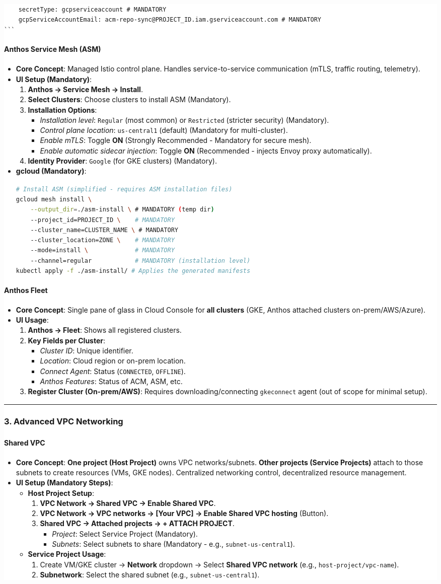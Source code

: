         secretType: gcpserviceaccount # MANDATORY
        gcpServiceAccountEmail: acm-repo-sync@PROJECT_ID.iam.gserviceaccount.com # MANDATORY
    ```

#### **Anthos Service Mesh (ASM)**
*   **Core Concept**: Managed Istio control plane. Handles service-to-service communication (mTLS, traffic routing, telemetry).  
*   **UI Setup (Mandatory)**:  
    1.  **Anthos → Service Mesh → Install**.  
    2.  **Select Clusters**: Choose clusters to install ASM (Mandatory).  
    3.  **Installation Options**:  
        *   *Installation level*: `Regular` (most common) or `Restricted` (stricter security) (Mandatory).  
        *   *Control plane location*: `us-central1` (default) (Mandatory for multi-cluster).  
        *   *Enable mTLS*: Toggle **ON** (Strongly Recommended - Mandatory for secure mesh).  
        *   *Enable automatic sidecar injection*: Toggle **ON** (Recommended - injects Envoy proxy automatically).  
    4.  **Identity Provider**: `Google` (for GKE clusters) (Mandatory).  
*   **gcloud (Mandatory)**:  
    ```bash
    # Install ASM (simplified - requires ASM installation files)
    gcloud mesh install \
        --output_dir=./asm-install \ # MANDATORY (temp dir)
        --project_id=PROJECT_ID \    # MANDATORY
        --cluster_name=CLUSTER_NAME \ # MANDATORY
        --cluster_location=ZONE \    # MANDATORY
        --mode=install \             # MANDATORY
        --channel=regular            # MANDATORY (installation level)
    kubectl apply -f ./asm-install/ # Applies the generated manifests
    ```

#### **Anthos Fleet**
*   **Core Concept**: Single pane of glass in Cloud Console for **all clusters** (GKE, Anthos attached clusters on-prem/AWS/Azure).  
*   **UI Usage**:  
    1.  **Anthos → Fleet**: Shows all registered clusters.  
    2.  **Key Fields per Cluster**:  
        *   *Cluster ID*: Unique identifier.  
        *   *Location*: Cloud region or on-prem location.  
        *   *Connect Agent*: Status (`CONNECTED`, `OFFLINE`).  
        *   *Anthos Features*: Status of ACM, ASM, etc.  
    3.  **Register Cluster (On-prem/AWS)**: Requires downloading/connecting `gkeconnect` agent (out of scope for minimal setup).  

---

### **3. Advanced VPC Networking**
#### **Shared VPC**
*   **Core Concept**: **One project (Host Project)** owns VPC networks/subnets. **Other projects (Service Projects)** attach to those subnets to create resources (VMs, GKE nodes). Centralized networking control, decentralized resource management.  
*   **UI Setup (Mandatory Steps)**:  
    *   **Host Project Setup**:  
        1.  **VPC Network → Shared VPC → Enable Shared VPC**.  
        2.  **VPC Network → VPC networks → [Your VPC] → Enable Shared VPC hosting** (Button).  
        3.  **Shared VPC → Attached projects → + ATTACH PROJECT**.  
            *   *Project*: Select Service Project (Mandatory).  
            *   *Subnets*: Select subnets to share (Mandatory - e.g., `subnet-us-central1`).  
    *   **Service Project Usage**:  
        1.  Create VM/GKE cluster → **Network** dropdown → Select **Shared VPC network** (e.g., `host-project/vpc-name`).  
        2.  **Subnetwork**: Select the shared subnet (e.g., `subnet-us-central1`).  